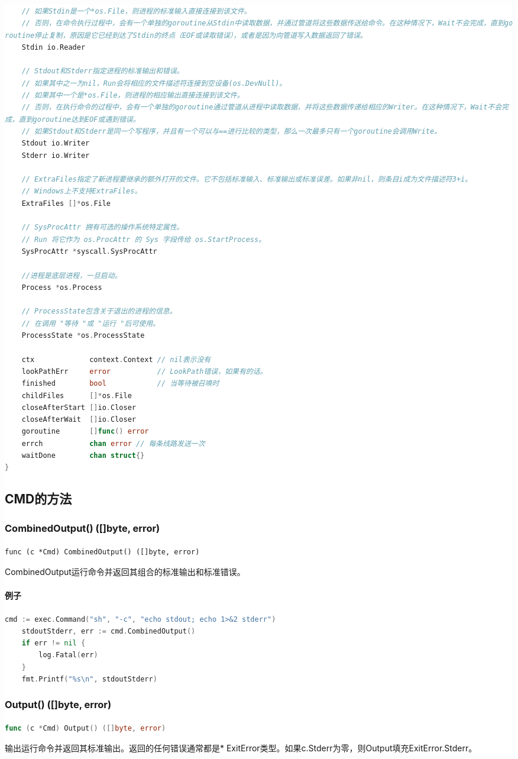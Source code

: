 ```go
	// 如果Stdin是一个*os.File，则进程的标准输入直接连接到该文件。
	// 否则，在命令执行过程中，会有一个单独的goroutine从Stdin中读取数据，并通过管道将这些数据传送给命令。在这种情况下，Wait不会完成，直到goroutine停止复制，原因是它已经到达了Stdin的终点（EOF或读取错误），或者是因为向管道写入数据返回了错误。
	Stdin io.Reader

	// Stdout和Stderr指定进程的标准输出和错误。
	// 如果其中之一为nil，Run会将相应的文件描述符连接到空设备(os.DevNull)。
	// 如果其中一个是*os.File，则进程的相应输出直接连接到该文件。
	// 否则，在执行命令的过程中，会有一个单独的goroutine通过管道从进程中读取数据，并将这些数据传递给相应的Writer。在这种情况下，Wait不会完成，直到goroutine达到EOF或遇到错误。
	// 如果Stdout和Stderr是同一个写程序，并且有一个可以与==进行比较的类型，那么一次最多只有一个goroutine会调用Write。
	Stdout io.Writer
	Stderr io.Writer

	// ExtraFiles指定了新进程要继承的额外打开的文件。它不包括标准输入、标准输出或标准误差。如果非nil，则条目i成为文件描述符3+i。
	// Windows上不支持ExtraFiles。
	ExtraFiles []*os.File

	// SysProcAttr 拥有可选的操作系统特定属性。
	// Run 将它作为 os.ProcAttr 的 Sys 字段传给 os.StartProcess。
	SysProcAttr *syscall.SysProcAttr

	//进程是底层进程，一旦启动。
	Process *os.Process

	// ProcessState包含关于退出的进程的信息。
	// 在调用 "等待 "或 "运行 "后可使用。
	ProcessState *os.ProcessState

	ctx             context.Context // nil表示没有
	lookPathErr     error           // LookPath错误，如果有的话。
	finished        bool            // 当等待被召唤时
	childFiles      []*os.File
	closeAfterStart []io.Closer
	closeAfterWait  []io.Closer
	goroutine       []func() error
	errch           chan error // 每条线路发送一次
	waitDone        chan struct{}
}
```



## CMD的方法
### CombinedOutput() ([]byte, error)
```
func (c *Cmd) CombinedOutput() ([]byte, error)
```
CombinedOutput运行命令并返回其组合的标准输出和标准错误。
#### 例子
```go
cmd := exec.Command("sh", "-c", "echo stdout; echo 1>&2 stderr")
	stdoutStderr, err := cmd.CombinedOutput()
	if err != nil {
		log.Fatal(err)
	}
	fmt.Printf("%s\n", stdoutStderr)
```
### Output() ([]byte, error)
```go
func (c *Cmd) Output() ([]byte, error)
```
输出运行命令并返回其标准输出。返回的任何错误通常都是* ExitError类型。如果c.Stderr为零，则Output填充ExitError.Stderr。